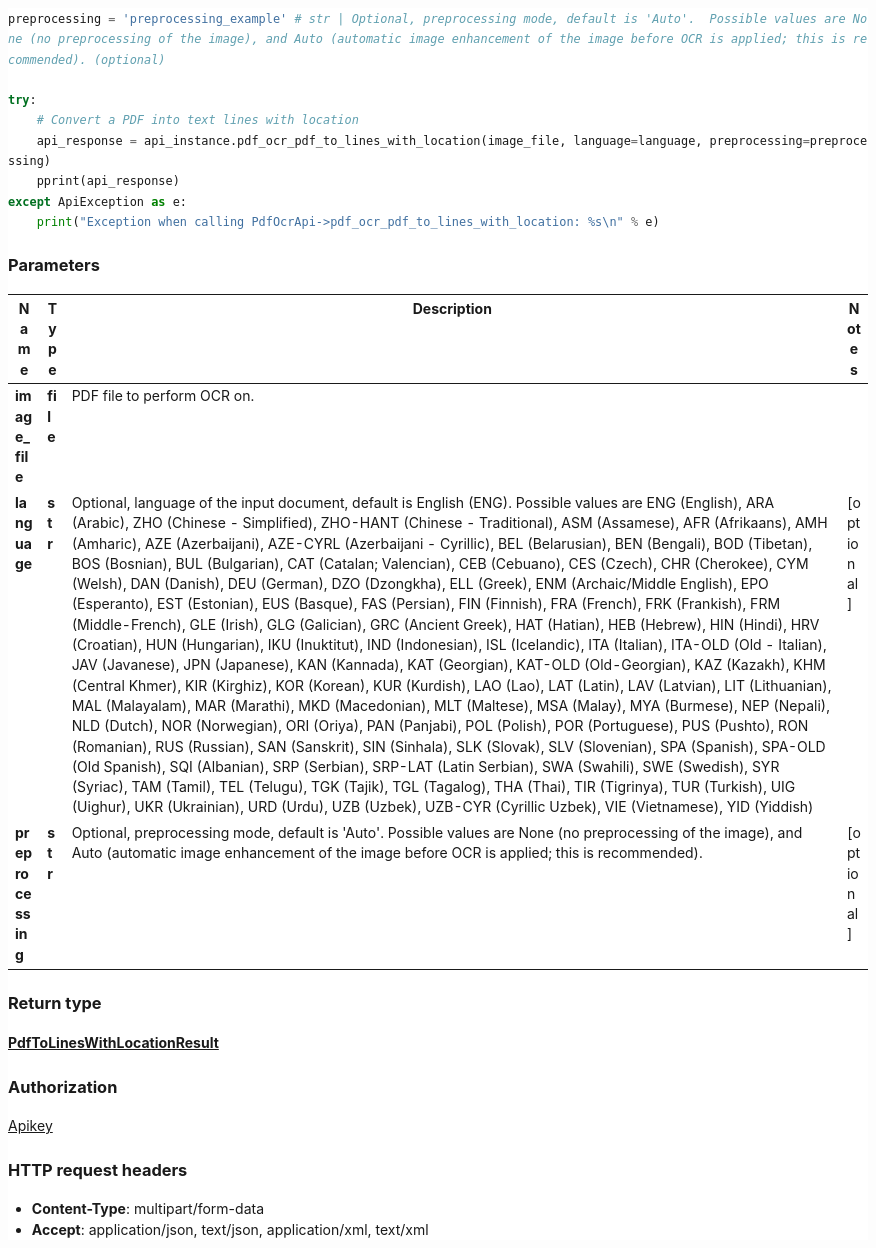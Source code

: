 ```python
preprocessing = 'preprocessing_example' # str | Optional, preprocessing mode, default is 'Auto'.  Possible values are None (no preprocessing of the image), and Auto (automatic image enhancement of the image before OCR is applied; this is recommended). (optional)

try:
    # Convert a PDF into text lines with location
    api_response = api_instance.pdf_ocr_pdf_to_lines_with_location(image_file, language=language, preprocessing=preprocessing)
    pprint(api_response)
except ApiException as e:
    print("Exception when calling PdfOcrApi->pdf_ocr_pdf_to_lines_with_location: %s\n" % e)
```

### Parameters

Name | Type | Description  | Notes
------------- | ------------- | ------------- | -------------
 **image_file** | **file**| PDF file to perform OCR on. | 
 **language** | **str**| Optional, language of the input document, default is English (ENG).  Possible values are ENG (English), ARA (Arabic), ZHO (Chinese - Simplified), ZHO-HANT (Chinese - Traditional), ASM (Assamese), AFR (Afrikaans), AMH (Amharic), AZE (Azerbaijani), AZE-CYRL (Azerbaijani - Cyrillic), BEL (Belarusian), BEN (Bengali), BOD (Tibetan), BOS (Bosnian), BUL (Bulgarian), CAT (Catalan; Valencian), CEB (Cebuano), CES (Czech), CHR (Cherokee), CYM (Welsh), DAN (Danish), DEU (German), DZO (Dzongkha), ELL (Greek), ENM (Archaic/Middle English), EPO (Esperanto), EST (Estonian), EUS (Basque), FAS (Persian), FIN (Finnish), FRA (French), FRK (Frankish), FRM (Middle-French), GLE (Irish), GLG (Galician), GRC (Ancient Greek), HAT (Hatian), HEB (Hebrew), HIN (Hindi), HRV (Croatian), HUN (Hungarian), IKU (Inuktitut), IND (Indonesian), ISL (Icelandic), ITA (Italian), ITA-OLD (Old - Italian), JAV (Javanese), JPN (Japanese), KAN (Kannada), KAT (Georgian), KAT-OLD (Old-Georgian), KAZ (Kazakh), KHM (Central Khmer), KIR (Kirghiz), KOR (Korean), KUR (Kurdish), LAO (Lao), LAT (Latin), LAV (Latvian), LIT (Lithuanian), MAL (Malayalam), MAR (Marathi), MKD (Macedonian), MLT (Maltese), MSA (Malay), MYA (Burmese), NEP (Nepali), NLD (Dutch), NOR (Norwegian), ORI (Oriya), PAN (Panjabi), POL (Polish), POR (Portuguese), PUS (Pushto), RON (Romanian), RUS (Russian), SAN (Sanskrit), SIN (Sinhala), SLK (Slovak), SLV (Slovenian), SPA (Spanish), SPA-OLD (Old Spanish), SQI (Albanian), SRP (Serbian), SRP-LAT (Latin Serbian), SWA (Swahili), SWE (Swedish), SYR (Syriac), TAM (Tamil), TEL (Telugu), TGK (Tajik), TGL (Tagalog), THA (Thai), TIR (Tigrinya), TUR (Turkish), UIG (Uighur), UKR (Ukrainian), URD (Urdu), UZB (Uzbek), UZB-CYR (Cyrillic Uzbek), VIE (Vietnamese), YID (Yiddish) | [optional] 
 **preprocessing** | **str**| Optional, preprocessing mode, default is &#39;Auto&#39;.  Possible values are None (no preprocessing of the image), and Auto (automatic image enhancement of the image before OCR is applied; this is recommended). | [optional] 

### Return type

[**PdfToLinesWithLocationResult**](PdfToLinesWithLocationResult.md)

### Authorization

[Apikey](../README.md#Apikey)

### HTTP request headers

 - **Content-Type**: multipart/form-data
 - **Accept**: application/json, text/json, application/xml, text/xml
